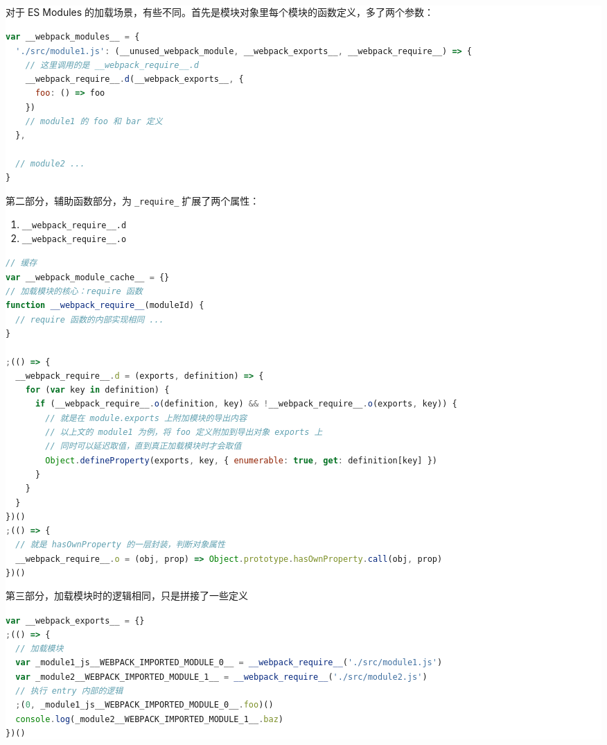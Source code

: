 对于 ES Modules 的加载场景，有些不同。首先是模块对象里每个模块的函数定义，多了两个参数：


```js
var __webpack_modules__ = {
  './src/module1.js': (__unused_webpack_module, __webpack_exports__, __webpack_require__) => {
    // 这里调用的是 __webpack_require__.d
    __webpack_require__.d(__webpack_exports__, {
      foo: () => foo
    })
    // module1 的 foo 和 bar 定义
  },

  // module2 ...
}

```

第二部分，辅助函数部分，为 `_require_` 扩展了两个属性：

1. `__webpack_require__.d`
2. `__webpack_require__.o`


```js
// 缓存
var __webpack_module_cache__ = {}
// 加载模块的核心：require 函数
function __webpack_require__(moduleId) {
  // require 函数的内部实现相同 ...
}

;(() => {
  __webpack_require__.d = (exports, definition) => {
    for (var key in definition) {
      if (__webpack_require__.o(definition, key) && !__webpack_require__.o(exports, key)) {
        // 就是在 module.exports 上附加模块的导出内容
        // 以上文的 module1 为例，将 foo 定义附加到导出对象 exports 上
        // 同时可以延迟取值，直到真正加载模块时才会取值
        Object.defineProperty(exports, key, { enumerable: true, get: definition[key] })
      }
    }
  }
})()
;(() => {
  // 就是 hasOwnProperty 的一层封装，判断对象属性
  __webpack_require__.o = (obj, prop) => Object.prototype.hasOwnProperty.call(obj, prop)
})()
```

第三部分，加载模块时的逻辑相同，只是拼接了一些定义


```js
var __webpack_exports__ = {}
;(() => {
  // 加载模块
  var _module1_js__WEBPACK_IMPORTED_MODULE_0__ = __webpack_require__('./src/module1.js')
  var _module2__WEBPACK_IMPORTED_MODULE_1__ = __webpack_require__('./src/module2.js')
  // 执行 entry 内部的逻辑
  ;(0, _module1_js__WEBPACK_IMPORTED_MODULE_0__.foo)()
  console.log(_module2__WEBPACK_IMPORTED_MODULE_1__.baz)
})()
```
